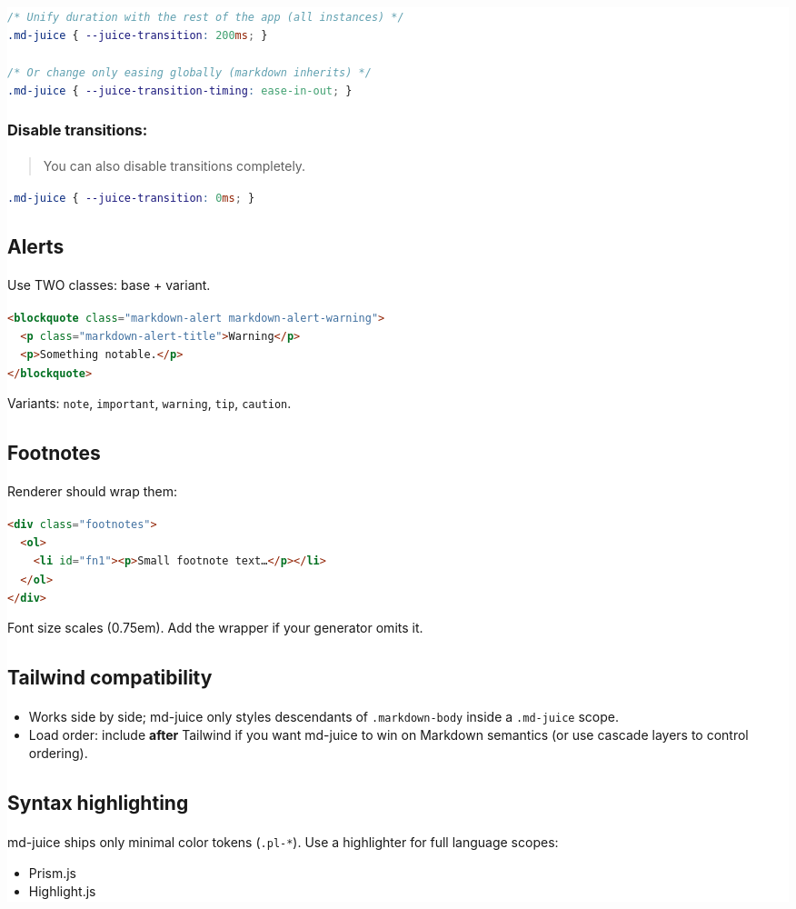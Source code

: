 ```css
/* Unify duration with the rest of the app (all instances) */
.md-juice { --juice-transition: 200ms; }

/* Or change only easing globally (markdown inherits) */
.md-juice { --juice-transition-timing: ease-in-out; }
```

### Disable transitions:

> You can also disable transitions completely.

```css
.md-juice { --juice-transition: 0ms; }
```

## Alerts

Use TWO classes: base + variant.

```html
<blockquote class="markdown-alert markdown-alert-warning">
  <p class="markdown-alert-title">Warning</p>
  <p>Something notable.</p>
</blockquote>
```
Variants: `note`, `important`, `warning`, `tip`, `caution`.

## Footnotes

Renderer should wrap them:

```html
<div class="footnotes">
  <ol>
    <li id="fn1"><p>Small footnote text…</p></li>
  </ol>
</div>
```
Font size scales (0.75em). Add the wrapper if your generator omits it.

## Tailwind compatibility

* Works side by side; md-juice only styles descendants of `.markdown-body` inside a `.md-juice` scope.
* Load order: include **after** Tailwind if you want md-juice to win on Markdown semantics (or use cascade layers to control ordering).

## Syntax highlighting

md-juice ships only minimal color tokens (`.pl-*`). Use a highlighter for full language scopes:

* Prism.js
* Highlight.js
